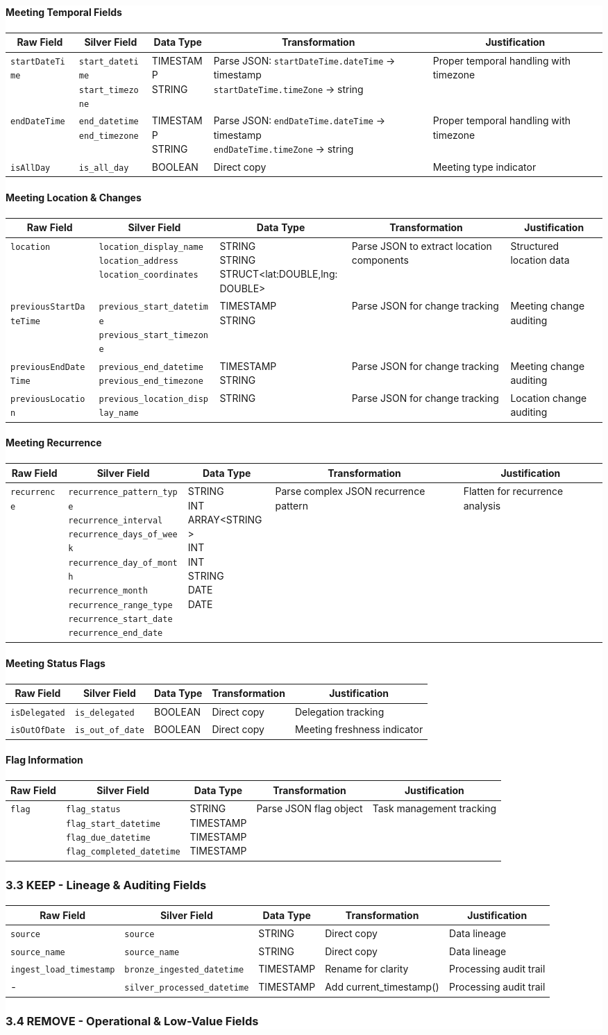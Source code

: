 #### **Meeting Temporal Fields**
| Raw Field | Silver Field | Data Type | Transformation | Justification |
|-----------|--------------|-----------|----------------|---------------|
| `startDateTime` | `start_datetime`<br>`start_timezone` | TIMESTAMP<br>STRING | Parse JSON: `startDateTime.dateTime` → timestamp<br>`startDateTime.timeZone` → string | Proper temporal handling with timezone |
| `endDateTime` | `end_datetime`<br>`end_timezone` | TIMESTAMP<br>STRING | Parse JSON: `endDateTime.dateTime` → timestamp<br>`endDateTime.timeZone` → string | Proper temporal handling with timezone |
| `isAllDay` | `is_all_day` | BOOLEAN | Direct copy | Meeting type indicator |

#### **Meeting Location & Changes**
| Raw Field | Silver Field | Data Type | Transformation | Justification |
|-----------|--------------|-----------|----------------|---------------|
| `location` | `location_display_name`<br>`location_address`<br>`location_coordinates` | STRING<br>STRING<br>STRUCT&lt;lat:DOUBLE,lng:DOUBLE&gt; | Parse JSON to extract location components | Structured location data |
| `previousStartDateTime` | `previous_start_datetime`<br>`previous_start_timezone` | TIMESTAMP<br>STRING | Parse JSON for change tracking | Meeting change auditing |
| `previousEndDateTime` | `previous_end_datetime`<br>`previous_end_timezone` | TIMESTAMP<br>STRING | Parse JSON for change tracking | Meeting change auditing |
| `previousLocation` | `previous_location_display_name` | STRING | Parse JSON for change tracking | Location change auditing |

#### **Meeting Recurrence**
| Raw Field | Silver Field | Data Type | Transformation | Justification |
|-----------|--------------|-----------|----------------|---------------|
| `recurrence` | `recurrence_pattern_type`<br>`recurrence_interval`<br>`recurrence_days_of_week`<br>`recurrence_day_of_month`<br>`recurrence_month`<br>`recurrence_range_type`<br>`recurrence_start_date`<br>`recurrence_end_date` | STRING<br>INT<br>ARRAY&lt;STRING&gt;<br>INT<br>INT<br>STRING<br>DATE<br>DATE | Parse complex JSON recurrence pattern | Flatten for recurrence analysis |

#### **Meeting Status Flags**
| Raw Field | Silver Field | Data Type | Transformation | Justification |
|-----------|--------------|-----------|----------------|---------------|
| `isDelegated` | `is_delegated` | BOOLEAN | Direct copy | Delegation tracking |
| `isOutOfDate` | `is_out_of_date` | BOOLEAN | Direct copy | Meeting freshness indicator |

#### **Flag Information**
| Raw Field | Silver Field | Data Type | Transformation | Justification |
|-----------|--------------|-----------|----------------|---------------|
| `flag` | `flag_status`<br>`flag_start_datetime`<br>`flag_due_datetime`<br>`flag_completed_datetime` | STRING<br>TIMESTAMP<br>TIMESTAMP<br>TIMESTAMP | Parse JSON flag object | Task management tracking |

### 3.3 KEEP - Lineage & Auditing Fields

| Raw Field | Silver Field | Data Type | Transformation | Justification |
|-----------|--------------|-----------|----------------|---------------|
| `source` | `source` | STRING | Direct copy | Data lineage |
| `source_name` | `source_name` | STRING | Direct copy | Data lineage |
| `ingest_load_timestamp` | `bronze_ingested_datetime` | TIMESTAMP | Rename for clarity | Processing audit trail |
| - | `silver_processed_datetime` | TIMESTAMP | Add current_timestamp() | Processing audit trail |

### 3.4 REMOVE - Operational & Low-Value Fields
